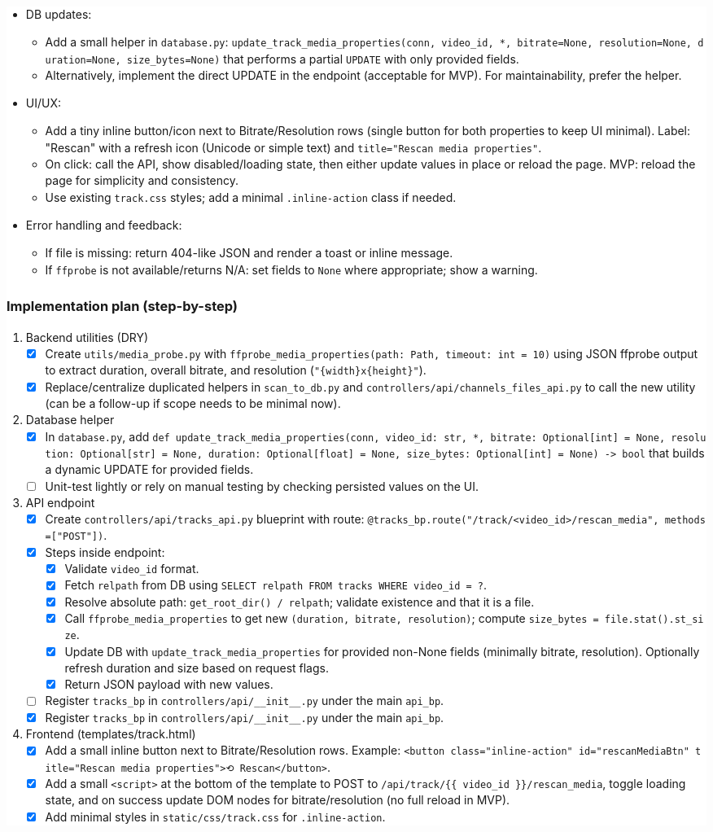 - DB updates:
  - Add a small helper in `database.py`: `update_track_media_properties(conn, video_id, *, bitrate=None, resolution=None, duration=None, size_bytes=None)` that performs a partial `UPDATE` with only provided fields.
  - Alternatively, implement the direct UPDATE in the endpoint (acceptable for MVP). For maintainability, prefer the helper.

- UI/UX:
  - Add a tiny inline button/icon next to Bitrate/Resolution rows (single button for both properties to keep UI minimal). Label: "Rescan" with a refresh icon (Unicode or simple text) and `title="Rescan media properties"`.
  - On click: call the API, show disabled/loading state, then either update values in place or reload the page. MVP: reload the page for simplicity and consistency.
  - Use existing `track.css` styles; add a minimal `.inline-action` class if needed.

- Error handling and feedback:
  - If file is missing: return 404-like JSON and render a toast or inline message.
  - If `ffprobe` is not available/returns N/A: set fields to `None` where appropriate; show a warning.

### Implementation plan (step-by-step)

1) Backend utilities (DRY)
   - [x] Create `utils/media_probe.py` with `ffprobe_media_properties(path: Path, timeout: int = 10)` using JSON ffprobe output to extract duration, overall bitrate, and resolution (`"{width}x{height}"`).
   - [x] Replace/centralize duplicated helpers in `scan_to_db.py` and `controllers/api/channels_files_api.py` to call the new utility (can be a follow-up if scope needs to be minimal now).

2) Database helper
   - [x] In `database.py`, add `def update_track_media_properties(conn, video_id: str, *, bitrate: Optional[int] = None, resolution: Optional[str] = None, duration: Optional[float] = None, size_bytes: Optional[int] = None) -> bool` that builds a dynamic UPDATE for provided fields.
   - [ ] Unit-test lightly or rely on manual testing by checking persisted values on the UI.

3) API endpoint
   - [x] Create `controllers/api/tracks_api.py` blueprint with route: `@tracks_bp.route("/track/<video_id>/rescan_media", methods=["POST"])`.
   - [x] Steps inside endpoint:
       - [x] Validate `video_id` format.
       - [x] Fetch `relpath` from DB using `SELECT relpath FROM tracks WHERE video_id = ?`.
       - [x] Resolve absolute path: `get_root_dir() / relpath`; validate existence and that it is a file.
       - [x] Call `ffprobe_media_properties` to get new `(duration, bitrate, resolution)`; compute `size_bytes = file.stat().st_size`.
       - [x] Update DB with `update_track_media_properties` for provided non-None fields (minimally bitrate, resolution). Optionally refresh duration and size based on request flags.
       - [x] Return JSON payload with new values.
   - [ ] Register `tracks_bp` in `controllers/api/__init__.py` under the main `api_bp`.
   - [x] Register `tracks_bp` in `controllers/api/__init__.py` under the main `api_bp`.

4) Frontend (templates/track.html)
   - [x] Add a small inline button next to Bitrate/Resolution rows. Example: `<button class="inline-action" id="rescanMediaBtn" title="Rescan media properties">⟲ Rescan</button>`.
   - [x] Add a small `<script>` at the bottom of the template to POST to `/api/track/{{ video_id }}/rescan_media`, toggle loading state, and on success update DOM nodes for bitrate/resolution (no full reload in MVP).
   - [x] Add minimal styles in `static/css/track.css` for `.inline-action`.
